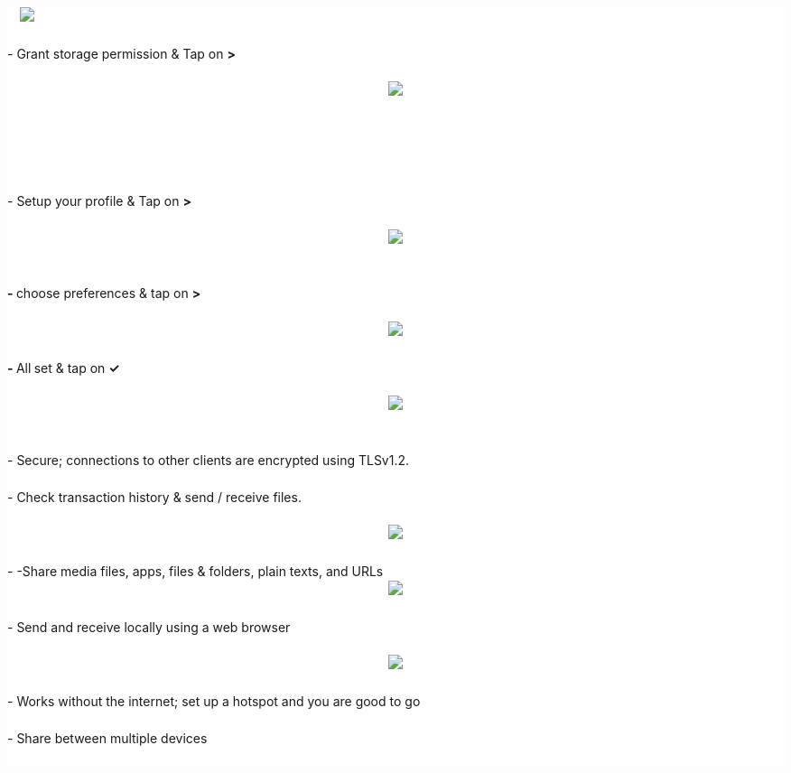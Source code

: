   <a href="https://lh3.googleusercontent.com/-ri4-Rm5Ldws/YTJN2revZUI/AAAAAAAAGjs/YIMwckefA80u-rjvRAfEUF6xJ2hRfzGFACLcBGAsYHQ/s1600/1630686670010145-2.png" imageanchor="1" style="margin-left: 1em; margin-right: 1em;">
    <img border="0" src="https://lh3.googleusercontent.com/-ri4-Rm5Ldws/YTJN2revZUI/AAAAAAAAGjs/YIMwckefA80u-rjvRAfEUF6xJ2hRfzGFACLcBGAsYHQ/s1600/1630686670010145-2.png" width="400">
  </a>
</div><br></b></div><div><b><br></b></div><div>- Grant storage permission &amp; Tap on <b>&gt;</b></div><div><b><br></b></div><div><b><div class="separator" style="clear: both; text-align: center;">
  <a href="https://lh3.googleusercontent.com/-WGn_y4arPA8/YTJNzT6AUBI/AAAAAAAAGjk/N_6Ojho9F5IKn3JEZf-V811ReXTmqpTPQCLcBGAsYHQ/s1600/1630686643329729-3.png" imageanchor="1" style="margin-left: 1em; margin-right: 1em;">
    <img border="0" src="https://lh3.googleusercontent.com/-WGn_y4arPA8/YTJNzT6AUBI/AAAAAAAAGjk/N_6Ojho9F5IKn3JEZf-V811ReXTmqpTPQCLcBGAsYHQ/s1600/1630686643329729-3.png" width="400">
  </a>
</div><br></b></div><div><br></div><div><br></div><div><br></div><div><br></div><div>- Setup your profile &amp; Tap on <b>&gt;</b></div><div><b><br></b></div><div><b><div class="separator" style="clear: both; text-align: center;">
  <a href="https://lh3.googleusercontent.com/-dFvIuSB1sQQ/YTJNsuLBi2I/AAAAAAAAGjc/1dqp-7HPPyw4Bh6a979qd7LRHY-XOZ8ZwCLcBGAsYHQ/s1600/1630686637347827-4.png" imageanchor="1" style="margin-left: 1em; margin-right: 1em;">
    <img border="0" src="https://lh3.googleusercontent.com/-dFvIuSB1sQQ/YTJNsuLBi2I/AAAAAAAAGjc/1dqp-7HPPyw4Bh6a979qd7LRHY-XOZ8ZwCLcBGAsYHQ/s1600/1630686637347827-4.png" width="400">
  </a>
</div><br></b></div><div><b><br></b></div><div><b>- </b>choose preferences &amp; tap on <b>&gt;</b></div><div><b><br></b></div><div><b><div class="separator" style="clear: both; text-align: center;">
  <a href="https://lh3.googleusercontent.com/-Zuo_tBnCrvg/YTJNrG75GgI/AAAAAAAAGjY/bOI9laYGNQsjK6ug8UgIkK0tUEdqM5PywCLcBGAsYHQ/s1600/1630686632166402-5.png" imageanchor="1" style="margin-left: 1em; margin-right: 1em;">
    <img border="0" src="https://lh3.googleusercontent.com/-Zuo_tBnCrvg/YTJNrG75GgI/AAAAAAAAGjY/bOI9laYGNQsjK6ug8UgIkK0tUEdqM5PywCLcBGAsYHQ/s1600/1630686632166402-5.png" width="400">
  </a>
</div><br></b></div><div><b>- </b>All<b>&nbsp;</b>set &amp; tap on <b>✓</b>&nbsp;</div><div><br></div><div><div class="separator" style="clear: both; text-align: center;">
  <a href="https://lh3.googleusercontent.com/-hxYElWLcS-8/YTJNpwj_ScI/AAAAAAAAGjU/n-D96rBo3y4XsnFwi0MjGksdW1JS8zMtgCLcBGAsYHQ/s1600/1630686625081181-6.png" imageanchor="1" style="margin-left: 1em; margin-right: 1em;">
    <img border="0" src="https://lh3.googleusercontent.com/-hxYElWLcS-8/YTJNpwj_ScI/AAAAAAAAGjU/n-D96rBo3y4XsnFwi0MjGksdW1JS8zMtgCLcBGAsYHQ/s1600/1630686625081181-6.png" width="400">
  </a>
</div><br></div><div><br></div><div>- Secure; connections to other clients are encrypted using TLSv1.2.</div><div><br></div><div>- Check transaction history &amp; send / receive files.</div><div><br></div><div><div class="separator" style="clear: both; text-align: center;">
  <a href="https://lh3.googleusercontent.com/-1Roym3oo-sk/YTJNoA0N9_I/AAAAAAAAGjQ/YcOijchS-So5CJTgmTyr3XrPgP4MBuwgACLcBGAsYHQ/s1600/1630686617969364-7.png" imageanchor="1" style="margin-left: 1em; margin-right: 1em;">
    <img border="0" src="https://lh3.googleusercontent.com/-1Roym3oo-sk/YTJNoA0N9_I/AAAAAAAAGjQ/YcOijchS-So5CJTgmTyr3XrPgP4MBuwgACLcBGAsYHQ/s1600/1630686617969364-7.png" width="400">
  </a>
</div><br></div><div>- -Share media files, apps, files &amp; folders, plain texts, and URLs</div><div><div class="separator" style="clear: both; text-align: center;">
  <a href="https://lh3.googleusercontent.com/-V7TPY0Ti6Mc/YTJNmRm9ihI/AAAAAAAAGjI/VJbCE_rI6QU1UBev_aVQpIai0GsDZLXRwCLcBGAsYHQ/s1600/1630686608551736-8.png" imageanchor="1" style="margin-left: 1em; margin-right: 1em;">
    <img border="0" src="https://lh3.googleusercontent.com/-V7TPY0Ti6Mc/YTJNmRm9ihI/AAAAAAAAGjI/VJbCE_rI6QU1UBev_aVQpIai0GsDZLXRwCLcBGAsYHQ/s1600/1630686608551736-8.png" width="400">
  </a>
</div><br></div><div>- Send and receive locally using a web browser</div><div><br></div><div><div class="separator" style="clear: both; text-align: center;">
  <a href="https://lh3.googleusercontent.com/-xNz_QlIX-fE/YTJNj_ptbnI/AAAAAAAAGjE/WK5wA8PN4ZMqOKKZbbNL1M8EURDoguI0ACLcBGAsYHQ/s1600/1630686589152073-9.png" imageanchor="1" style="margin-left: 1em; margin-right: 1em;">
    <img border="0" src="https://lh3.googleusercontent.com/-xNz_QlIX-fE/YTJNj_ptbnI/AAAAAAAAGjE/WK5wA8PN4ZMqOKKZbbNL1M8EURDoguI0ACLcBGAsYHQ/s1600/1630686589152073-9.png" width="400">
  </a>
</div><br></div><div>- Works without the internet; set up a hotspot and you are good to go</div><div><br></div><div>- Share between multiple devices</div><div><br><div class="separator" style="clear: both; text-align: center;">